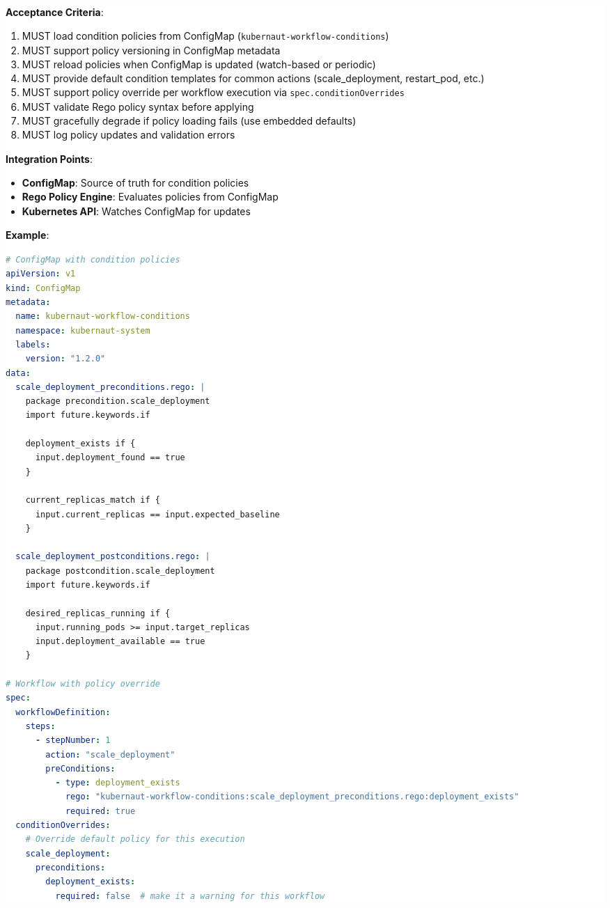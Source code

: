 **Acceptance Criteria**:
1. MUST load condition policies from ConfigMap (`kubernaut-workflow-conditions`)
2. MUST support policy versioning in ConfigMap metadata
3. MUST reload policies when ConfigMap is updated (watch-based or periodic)
4. MUST provide default condition templates for common actions (scale_deployment, restart_pod, etc.)
5. MUST support policy override per workflow execution via `spec.conditionOverrides`
6. MUST validate Rego policy syntax before applying
7. MUST gracefully degrade if policy loading fails (use embedded defaults)
8. MUST log policy updates and validation errors

**Integration Points**:
- **ConfigMap**: Source of truth for condition policies
- **Rego Policy Engine**: Evaluates policies from ConfigMap
- **Kubernetes API**: Watches ConfigMap for updates

**Example**:
```yaml
# ConfigMap with condition policies
apiVersion: v1
kind: ConfigMap
metadata:
  name: kubernaut-workflow-conditions
  namespace: kubernaut-system
  labels:
    version: "1.2.0"
data:
  scale_deployment_preconditions.rego: |
    package precondition.scale_deployment
    import future.keywords.if

    deployment_exists if {
      input.deployment_found == true
    }

    current_replicas_match if {
      input.current_replicas == input.expected_baseline
    }

  scale_deployment_postconditions.rego: |
    package postcondition.scale_deployment
    import future.keywords.if

    desired_replicas_running if {
      input.running_pods >= input.target_replicas
      input.deployment_available == true
    }

# Workflow with policy override
spec:
  workflowDefinition:
    steps:
      - stepNumber: 1
        action: "scale_deployment"
        preConditions:
          - type: deployment_exists
            rego: "kubernaut-workflow-conditions:scale_deployment_preconditions.rego:deployment_exists"
            required: true
  conditionOverrides:
    # Override default policy for this execution
    scale_deployment:
      preconditions:
        deployment_exists:
          required: false  # make it a warning for this workflow
```